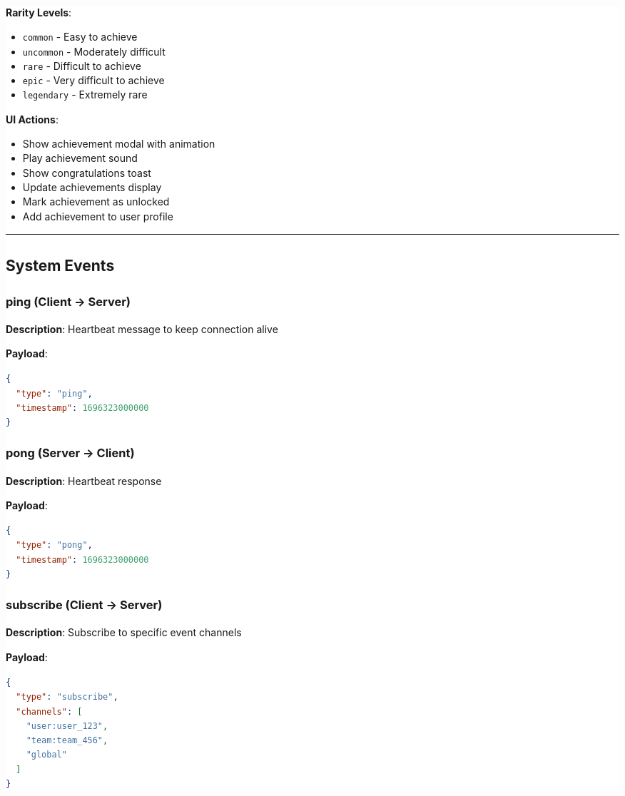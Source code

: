 **Rarity Levels**:
- `common` - Easy to achieve
- `uncommon` - Moderately difficult
- `rare` - Difficult to achieve
- `epic` - Very difficult to achieve
- `legendary` - Extremely rare

**UI Actions**:
- Show achievement modal with animation
- Play achievement sound
- Show congratulations toast
- Update achievements display
- Mark achievement as unlocked
- Add achievement to user profile

---

## System Events

### ping (Client → Server)

**Description**: Heartbeat message to keep connection alive

**Payload**:
```json
{
  "type": "ping",
  "timestamp": 1696323000000
}
```

### pong (Server → Client)

**Description**: Heartbeat response

**Payload**:
```json
{
  "type": "pong",
  "timestamp": 1696323000000
}
```

### subscribe (Client → Server)

**Description**: Subscribe to specific event channels

**Payload**:
```json
{
  "type": "subscribe",
  "channels": [
    "user:user_123",
    "team:team_456",
    "global"
  ]
}
```
